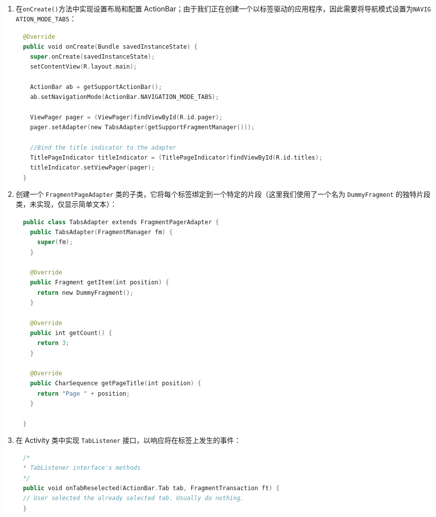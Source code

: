 1.  在`onCreate()`方法中实现设置布局和配置 ActionBar；由于我们正在创建一个以标签驱动的应用程序，因此需要将导航模式设置为`NAVIGATION_MODE_TABS`：

    ```kt
      @Override
      public void onCreate(Bundle savedInstanceState) {
        super.onCreate(savedInstanceState);
        setContentView(R.layout.main);

        ActionBar ab = getSupportActionBar();
        ab.setNavigationMode(ActionBar.NAVIGATION_MODE_TABS);

        ViewPager pager = (ViewPager)findViewById(R.id.pager);
        pager.setAdapter(new TabsAdapter(getSupportFragmentManager()));

        //Bind the title indicator to the adapter
        TitlePageIndicator titleIndicator = (TitlePageIndicator)findViewById(R.id.titles);
        titleIndicator.setViewPager(pager);
      }
    ```

1.  创建一个 `FragmentPageAdapter` 类的子类，它将每个标签绑定到一个特定的片段（这里我们使用了一个名为 `DummyFragment` 的独特片段类，未实现，仅显示简单文本）：

    ```kt
      public class TabsAdapter extends FragmentPagerAdapter {
        public TabsAdapter(FragmentManager fm) {
          super(fm);
        }

        @Override
        public Fragment getItem(int position) {
          return new DummyFragment();
        }

        @Override
        public int getCount() {
          return 3;
        }

        @Override
        public CharSequence getPageTitle(int position) {
          return "Page " + position;
        }

      }
    ```

1.  在 Activity 类中实现 `TabListener` 接口，以响应将在标签上发生的事件：

    ```kt
      /*
      * TabListener interface's methods
      */
      public void onTabReselected(ActionBar.Tab tab, FragmentTransaction ft) {
      // User selected the already selected tab. Usually do nothing.
      }
